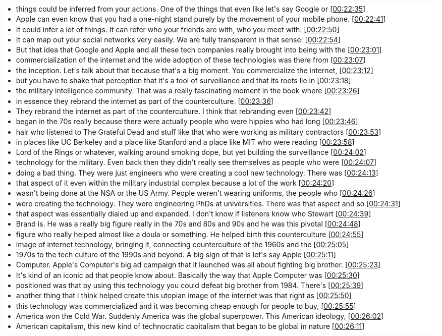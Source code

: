 *  things could be inferred from your actions. One of the things that even like let's say Google or [[00:22:35](https://www.youtube.com/watch?v=L1US6sxgKrc&t=1355.4799999999998s)]
*  Apple can even know that you had a one-night stand purely by the movement of your mobile phone. [[00:22:41](https://www.youtube.com/watch?v=L1US6sxgKrc&t=1361.4799999999998s)]
*  It could infer a lot of things. It can refer who your friends are with, who you meet with. [[00:22:50](https://www.youtube.com/watch?v=L1US6sxgKrc&t=1370.04s)]
*  It can map out your social networks very easily. We are fully transparent in that sense. [[00:22:54](https://www.youtube.com/watch?v=L1US6sxgKrc&t=1374.6s)]
*  But that idea that Google and Apple and all these tech companies really brought into being with the [[00:23:01](https://www.youtube.com/watch?v=L1US6sxgKrc&t=1381.56s)]
*  commercialization of the internet and the wide adoption of these technologies was there from [[00:23:07](https://www.youtube.com/watch?v=L1US6sxgKrc&t=1387.16s)]
*  the inception. Let's talk about that because that's a big moment. You commercialize the internet, [[00:23:12](https://www.youtube.com/watch?v=L1US6sxgKrc&t=1392.36s)]
*  but you have to shake that perception that it's a tool of surveillance and that its roots lie in [[00:23:18](https://www.youtube.com/watch?v=L1US6sxgKrc&t=1398.68s)]
*  the military intelligence community. That was a really fascinating moment in the book where [[00:23:26](https://www.youtube.com/watch?v=L1US6sxgKrc&t=1406.6000000000001s)]
*  in essence they rebrand the internet as part of the counterculture. [[00:23:36](https://www.youtube.com/watch?v=L1US6sxgKrc&t=1416.04s)]
*  They rebrand the internet as part of the counterculture. I think that rebranding even [[00:23:42](https://www.youtube.com/watch?v=L1US6sxgKrc&t=1422.52s)]
*  began in the 70s really because there were actually people who were hippies who had long [[00:23:46](https://www.youtube.com/watch?v=L1US6sxgKrc&t=1426.04s)]
*  hair who listened to The Grateful Dead and stuff like that who were working as military contractors [[00:23:53](https://www.youtube.com/watch?v=L1US6sxgKrc&t=1433.1599999999999s)]
*  in places like UC Berkeley and a place like Stanford and a place like MIT who were reading [[00:23:58](https://www.youtube.com/watch?v=L1US6sxgKrc&t=1438.28s)]
*  Lord of the Rings or whatever, walking around smoking dope, but yet building the surveillance [[00:24:02](https://www.youtube.com/watch?v=L1US6sxgKrc&t=1442.76s)]
*  technology for the military. Even back then they didn't really see themselves as people who were [[00:24:07](https://www.youtube.com/watch?v=L1US6sxgKrc&t=1447.56s)]
*  doing a bad thing. They were just engineers who were creating a cool new technology. There was [[00:24:13](https://www.youtube.com/watch?v=L1US6sxgKrc&t=1453.96s)]
*  that aspect of it even within the military industrial complex because a lot of the work [[00:24:20](https://www.youtube.com/watch?v=L1US6sxgKrc&t=1460.92s)]
*  wasn't being done at the NSA or the US Army. People weren't wearing uniforms, the people who [[00:24:26](https://www.youtube.com/watch?v=L1US6sxgKrc&t=1466.92s)]
*  were creating the technology. They were engineering PhDs at universities. There was that aspect and so [[00:24:31](https://www.youtube.com/watch?v=L1US6sxgKrc&t=1471.08s)]
*  that aspect was essentially dialed up and expanded. I don't know if listeners know who Stewart [[00:24:39](https://www.youtube.com/watch?v=L1US6sxgKrc&t=1479.72s)]
*  Brand is. He was a really big figure really in the 70s and 80s and 90s and he was this pivotal [[00:24:48](https://www.youtube.com/watch?v=L1US6sxgKrc&t=1488.76s)]
*  figure who really helped almost like a doula or something. He helped birth this counterculture [[00:24:55](https://www.youtube.com/watch?v=L1US6sxgKrc&t=1495.4s)]
*  image of internet technology, bringing it, connecting counterculture of the 1960s and the [[00:25:05](https://www.youtube.com/watch?v=L1US6sxgKrc&t=1505.56s)]
*  1970s to the tech culture of the 1990s and beyond. A big sign of that is let's say Apple [[00:25:11](https://www.youtube.com/watch?v=L1US6sxgKrc&t=1511.6399999999999s)]
*  Computer. Apple's Computer's big ad campaign that it launched was all about fighting big brother. [[00:25:23](https://www.youtube.com/watch?v=L1US6sxgKrc&t=1523.08s)]
*  It's kind of an iconic ad that people know about. Basically the way that Apple Computer was [[00:25:30](https://www.youtube.com/watch?v=L1US6sxgKrc&t=1530.28s)]
*  positioned was that by using this technology you could defeat big brother from 1984. There's [[00:25:39](https://www.youtube.com/watch?v=L1US6sxgKrc&t=1539.32s)]
*  another thing that I think helped create this utopian image of the internet was that right as [[00:25:50](https://www.youtube.com/watch?v=L1US6sxgKrc&t=1550.04s)]
*  this technology was commercialized and it was becoming cheap enough for people to buy, [[00:25:55](https://www.youtube.com/watch?v=L1US6sxgKrc&t=1555.8s)]
*  America won the Cold War. Suddenly America was the global superpower. This American ideology, [[00:26:02](https://www.youtube.com/watch?v=L1US6sxgKrc&t=1562.28s)]
*  American capitalism, this new kind of technocratic capitalism that began to be global in nature [[00:26:11](https://www.youtube.com/watch?v=L1US6sxgKrc&t=1571.0s)]